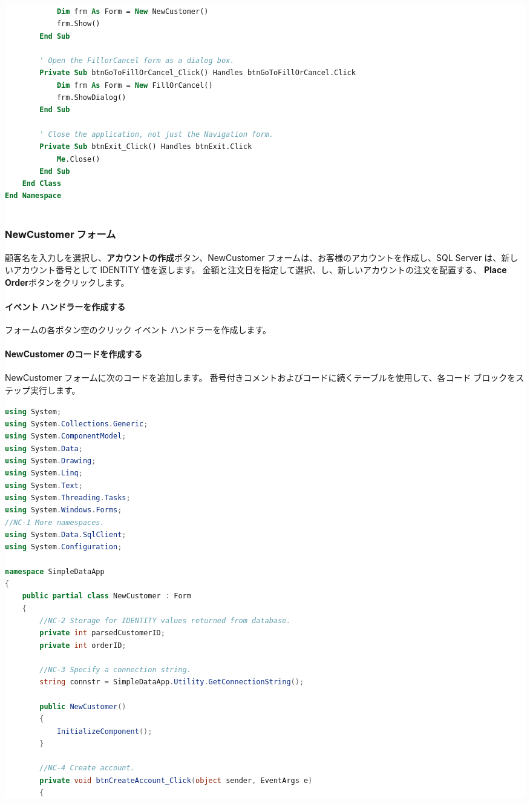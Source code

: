 ```vb  
            Dim frm As Form = New NewCustomer()  
            frm.Show()  
        End Sub  
  
        ' Open the FillorCancel form as a dialog box.  
        Private Sub btnGoToFillOrCancel_Click() Handles btnGoToFillOrCancel.Click  
            Dim frm As Form = New FillOrCancel()  
            frm.ShowDialog()  
        End Sub  
  
        ' Close the application, not just the Navigation form.  
        Private Sub btnExit_Click() Handles btnExit.Click  
            Me.Close()  
        End Sub  
    End Class  
End Namespace  
  
```  
  
### <a name="newcustomer-form"></a>NewCustomer フォーム  
 顧客名を入力しを選択し、**アカウントの作成**ボタン、NewCustomer フォームは、お客様のアカウントを作成し、SQL Server は、新しいアカウント番号として IDENTITY 値を返します。 金額と注文日を指定して選択、し、新しいアカウントの注文を配置する、 **Place Order**ボタンをクリックします。  
  
#### <a name="create-event-handlers"></a>イベント ハンドラーを作成する  
 フォームの各ボタン空のクリック イベント ハンドラーを作成します。  
  
#### <a name="create-code-for-newcustomer"></a>NewCustomer のコードを作成する  
 NewCustomer フォームに次のコードを追加します。 番号付きコメントおよびコードに続くテーブルを使用して、各コード ブロックをステップ実行します。  
  
```csharp  
using System;  
using System.Collections.Generic;  
using System.ComponentModel;  
using System.Data;  
using System.Drawing;  
using System.Linq;  
using System.Text;  
using System.Threading.Tasks;  
using System.Windows.Forms;  
//NC-1 More namespaces.  
using System.Data.SqlClient;  
using System.Configuration;  
  
namespace SimpleDataApp  
{  
    public partial class NewCustomer : Form  
    {  
        //NC-2 Storage for IDENTITY values returned from database.  
        private int parsedCustomerID;  
        private int orderID;  
  
        //NC-3 Specify a connection string.  
        string connstr = SimpleDataApp.Utility.GetConnectionString();  
  
        public NewCustomer()  
        {  
            InitializeComponent();  
        }  
  
        //NC-4 Create account.  
        private void btnCreateAccount_Click(object sender, EventArgs e)  
        {  
```